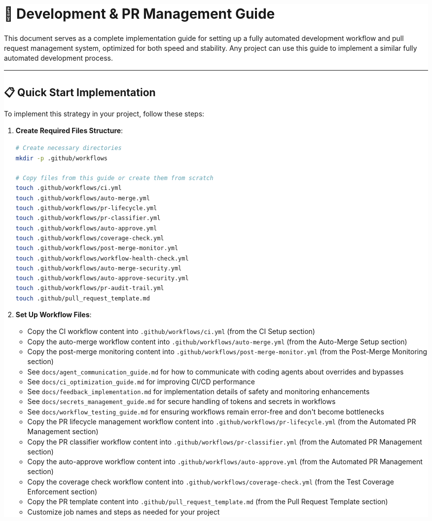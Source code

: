 # 🤖 Development & PR Management Guide

This document serves as a complete implementation guide for setting up a fully automated development workflow and pull request management system, optimized for both speed and stability. Any project can use this guide to implement a similar fully automated development process.

---

## 📋 Quick Start Implementation

To implement this strategy in your project, follow these steps:

1. **Create Required Files Structure**:

   ```bash
   # Create necessary directories
   mkdir -p .github/workflows

   # Copy files from this guide or create them from scratch
   touch .github/workflows/ci.yml
   touch .github/workflows/auto-merge.yml
   touch .github/workflows/pr-lifecycle.yml
   touch .github/workflows/pr-classifier.yml
   touch .github/workflows/auto-approve.yml
   touch .github/workflows/coverage-check.yml
   touch .github/workflows/post-merge-monitor.yml
   touch .github/workflows/workflow-health-check.yml
   touch .github/workflows/auto-merge-security.yml
   touch .github/workflows/auto-approve-security.yml
   touch .github/workflows/pr-audit-trail.yml
   touch .github/pull_request_template.md
   ```

2. **Set Up Workflow Files**:

   - Copy the CI workflow content into `.github/workflows/ci.yml` (from the CI Setup section)
   - Copy the auto-merge workflow content into `.github/workflows/auto-merge.yml` (from the Auto-Merge Setup section)
   - Copy the post-merge monitoring content into `.github/workflows/post-merge-monitor.yml` (from the Post-Merge Monitoring section)
   - See `docs/agent_communication_guide.md` for how to communicate with coding agents about overrides and bypasses
   - See `docs/ci_optimization_guide.md` for improving CI/CD performance
   - See `docs/feedback_implementation.md` for implementation details of safety and monitoring enhancements
   - See `docs/secrets_management_guide.md` for secure handling of tokens and secrets in workflows
   - See `docs/workflow_testing_guide.md` for ensuring workflows remain error-free and don't become bottlenecks
   - Copy the PR lifecycle management workflow content into `.github/workflows/pr-lifecycle.yml` (from the Automated PR Management section)
   - Copy the PR classifier workflow content into `.github/workflows/pr-classifier.yml` (from the Automated PR Management section)
   - Copy the auto-approve workflow content into `.github/workflows/auto-approve.yml` (from the Automated PR Management section)
   - Copy the coverage check workflow content into `.github/workflows/coverage-check.yml` (from the Test Coverage Enforcement section)
   - Copy the PR template content into `.github/pull_request_template.md` (from the Pull Request Template section)
   - Customize job names and steps as needed for your project
